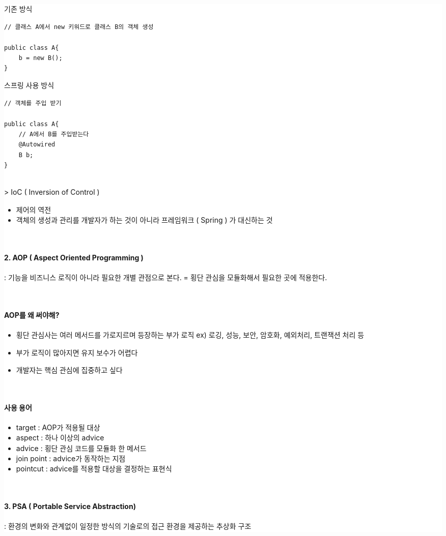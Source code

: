 기존 방식
```
// 클래스 A에서 new 키워드로 클래스 B의 객체 생성

public class A{
	b = new B();       
}
```

스프링 사용 방식
```
// 객체를 주입 받기

public class A{
	// A에서 B를 주입받는다
    @Autowired
    B b;
}
```
<br>
> IoC ( Inversion of Control )

- 제어의 역전
- 객체의 생성과 관리를 개발자가 하는 것이 아니라 프레임워크 ( Spring ) 가 대신하는 것


<br>

#### 2. AOP ( Aspect Oriented Programming )
: 기능을 비즈니스 로직이 아니라 필요한 개별 관점으로 본다.
= 횡단 관심을 모듈화해서 필요한 곳에 적용한다.


<br>

#### AOP를 왜 써야해?
- 횡단 관심사는 여러 메서드를 가로지르며 등장하는 부가 로직
ex) 로깅, 성능, 보안, 암호화, 예외처리, 트랜잭션 처리 등

- 부가 로직이 많아지면 유지 보수가 어렵다

- 개발자는 핵심 관심에 집중하고 싶다

<br>

#### 사용 용어
- target : AOP가 적용될 대상
- aspect : 하나 이상의 advice
- advice : 횡단 관심 코드를 모듈화 한 메서드
- join point : advice가 동작하는 지점
- pointcut : advice를 적용할 대상을 결정하는 표현식


<br>

#### 3. PSA ( Portable Service Abstraction)
: 환경의 변화와 관계없이 일정한 방식의 기술로의 접근 환경을 제공하는 추상화 구조
